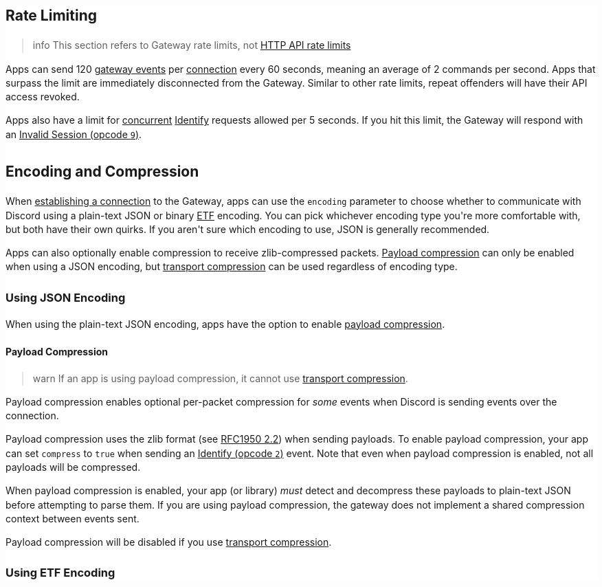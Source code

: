 ## Rate Limiting

> info
> This section refers to Gateway rate limits, not [HTTP API rate limits](#DOCS_TOPICS_RATE_LIMITS)

Apps can send 120 [gateway events](#DOCS_TOPICS_GATEWAY_EVENTS) per [connection](#DOCS_TOPICS_GATEWAY/connections) every 60 seconds, meaning an average of 2 commands per second. Apps that surpass the limit are immediately disconnected from the Gateway. Similar to other rate limits, repeat offenders will have their API access revoked.

Apps also have a limit for [concurrent](#DOCS_TOPICS_GATEWAY/session-start-limit-object) [Identify](#DOCS_TOPICS_GATEWAY/identifying) requests allowed per 5 seconds. If you hit this limit, the Gateway will respond with an [Invalid Session (opcode `9`)](#DOCS_TOPICS_GATEWAY_EVENTS/invalid-session).

## Encoding and Compression

When [establishing a connection](#DOCS_TOPICS_GATEWAY/connecting) to the Gateway, apps can use the `encoding` parameter to choose whether to communicate with Discord using a plain-text JSON or binary [ETF](https://erlang.org/doc/apps/erts/erl_ext_dist.html) encoding. You can pick whichever encoding type you're more comfortable with, but both have their own quirks. If you aren't sure which encoding to use, JSON is generally recommended.

Apps can also optionally enable compression to receive zlib-compressed packets. [Payload compression](#DOCS_TOPICS_GATEWAY/payload-compression) can only be enabled when using a JSON encoding, but [transport compression](#DOCS_TOPICS_GATEWAY/transport-compression) can be used regardless of encoding type.

### Using JSON Encoding

When using the plain-text JSON encoding, apps have the option to enable [payload compression](#DOCS_TOPICS_GATEWAY/payload-compression). 

#### Payload Compression

> warn
> If an app is using payload compression, it cannot use [transport compression](#DOCS_TOPICS_GATEWAY/transport-compression).

Payload compression enables optional per-packet compression for *some* events when Discord is sending events over the connection.

Payload compression uses the zlib format (see [RFC1950 2.2](https://tools.ietf.org/html/rfc1950#section-2.2)) when sending payloads. To enable payload compression, your app can set `compress` to `true` when sending an [Identify (opcode `2`)](#DOCS_TOPICS_GATEWAY_EVENTS/identify) event. Note that even when payload compression is enabled, not all payloads will be compressed.

When payload compression is enabled, your app (or library) _must_ detect and decompress these payloads to plain-text JSON before attempting to parse them. If you are using payload compression, the gateway does not implement a shared compression context between events sent.

Payload compression will be disabled if you use [transport compression](#DOCS_TOPICS_GATEWAY/transport-compression).

### Using ETF Encoding
